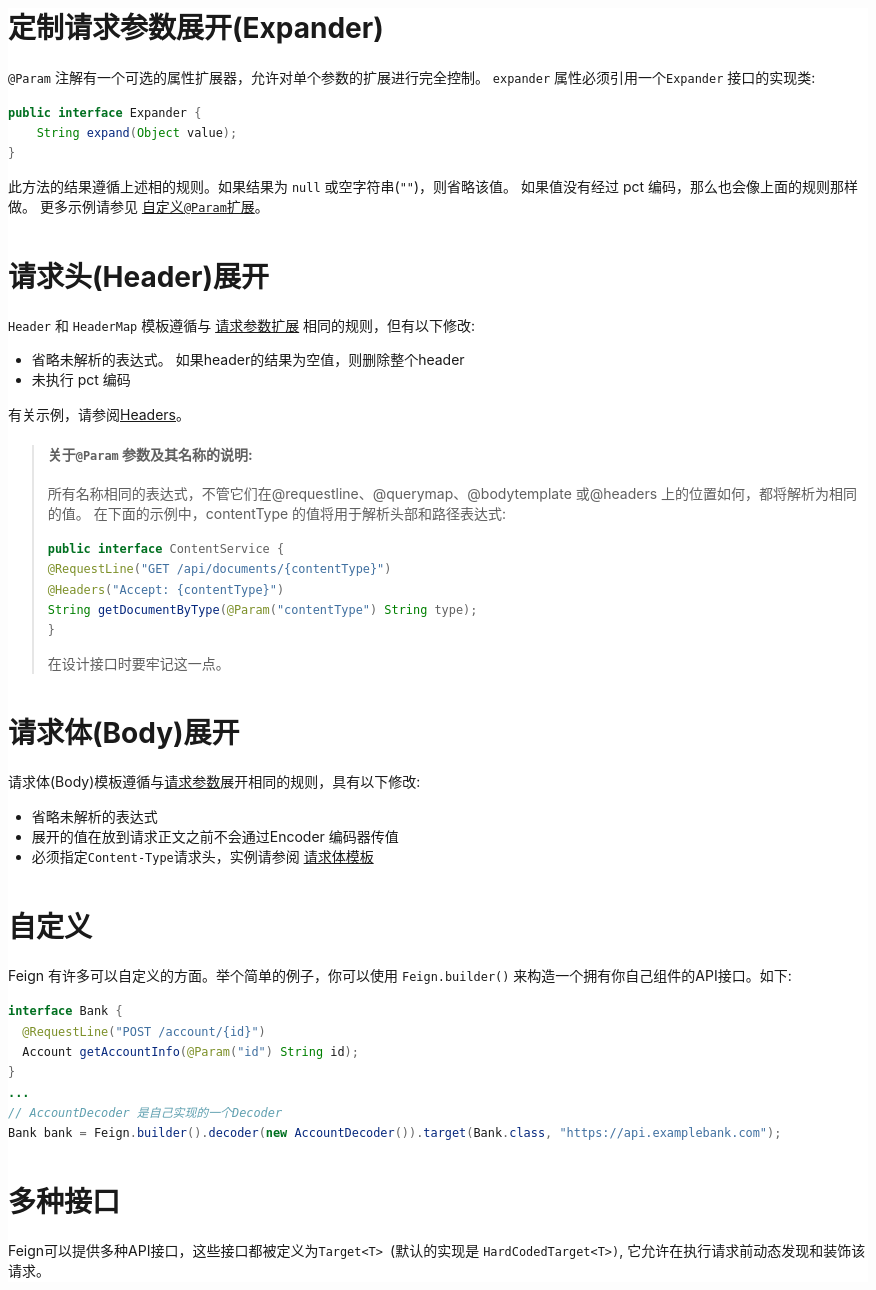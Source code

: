 # 定制请求参数展开(Expander)
```@Param``` 注解有一个可选的属性扩展器，允许对单个参数的扩展进行完全控制。 ```expander``` 属性必须引用一个```Expander``` 接口的实现类:
```java
public interface Expander {
    String expand(Object value);
}
```
此方法的结果遵循上述相的规则。如果结果为 ```null``` 或空字符串(```""```)，则省略该值。 如果值没有经过 pct 编码，那么也会像上面的规则那样做。 更多示例请参见 [自定义```@Param```扩展](https://github.com/OpenFeign/feign#custom-param-expansion "自定义```@Param```扩展")。

# 请求头(Header)展开
```Header``` 和 ```HeaderMap``` 模板遵循与 [请求参数扩展](https://github.com/OpenFeign/feign#request-parameter-expansion "请求参数扩展") 相同的规则，但有以下修改:
- 省略未解析的表达式。 如果header的结果为空值，则删除整个header
- 未执行 pct 编码

有关示例，请参阅[Headers](https://github.com/OpenFeign/feign#headers "Headers")。
> #### 关于```@Param``` 参数及其名称的说明: 
> 所有名称相同的表达式，不管它们在@requestline、@querymap、@bodytemplate 或@headers 上的位置如何，都将解析为相同的值。 在下面的示例中，contentType 的值将用于解析头部和路径表达式:
> ```java
> public interface ContentService {
> @RequestLine("GET /api/documents/{contentType}")
> @Headers("Accept: {contentType}")
> String getDocumentByType(@Param("contentType") String type);
> }
> ```
> 在设计接口时要牢记这一点。

# 请求体(Body)展开
请求体(Body)模板遵循与[请求参数](https://github.com/OpenFeign/feign#request-parameter-expansion "请求参数")展开相同的规则，具有以下修改:
- 省略未解析的表达式
- 展开的值在放到请求正文之前不会通过Encoder 编码器传值
- 必须指定```Content-Type```请求头，实例请参阅 [请求体模板](https://github.com/OpenFeign/feign#body-templates "请求体模板")

# 自定义
Feign 有许多可以自定义的方面。举个简单的例子，你可以使用 ```Feign.builder()``` 来构造一个拥有你自己组件的API接口。如下:
```java
interface Bank {
  @RequestLine("POST /account/{id}")
  Account getAccountInfo(@Param("id") String id);
}
...
// AccountDecoder 是自己实现的一个Decoder
Bank bank = Feign.builder().decoder(new AccountDecoder()).target(Bank.class, "https://api.examplebank.com");
```

# 多种接口
Feign可以提供多种API接口，这些接口都被定义为```Target<T> ```(默认的实现是 ```HardCodedTarget<T>)```, 它允许在执行请求前动态发现和装饰该请求。
